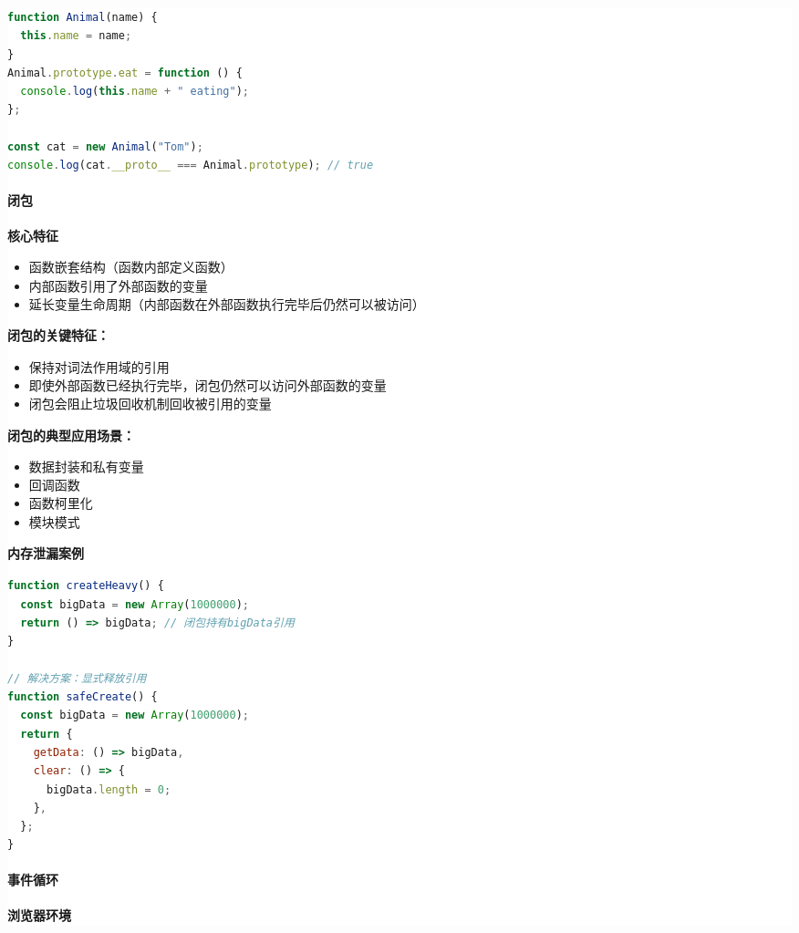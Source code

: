 ```javascript
function Animal(name) {
  this.name = name;
}
Animal.prototype.eat = function () {
  console.log(this.name + " eating");
};

const cat = new Animal("Tom");
console.log(cat.__proto__ === Animal.prototype); // true
```

#### 闭包

**核心特征**

- 函数嵌套结构（函数内部定义函数）
- 内部函数引用了外部函数的变量
- 延长变量生命周期（内部函数在外部函数执行完毕后仍然可以被访问）

**闭包的关键特征：**

- 保持对词法作用域的引用
- 即使外部函数已经执行完毕，闭包仍然可以访问外部函数的变量
- 闭包会阻止垃圾回收机制回收被引用的变量

**闭包的典型应用场景：**

- 数据封装和私有变量
- 回调函数
- 函数柯里化
- 模块模式

**内存泄漏案例**

```javascript
function createHeavy() {
  const bigData = new Array(1000000);
  return () => bigData; // 闭包持有bigData引用
}

// 解决方案：显式释放引用
function safeCreate() {
  const bigData = new Array(1000000);
  return {
    getData: () => bigData,
    clear: () => {
      bigData.length = 0;
    },
  };
}
```

#### 事件循环

**浏览器环境**
